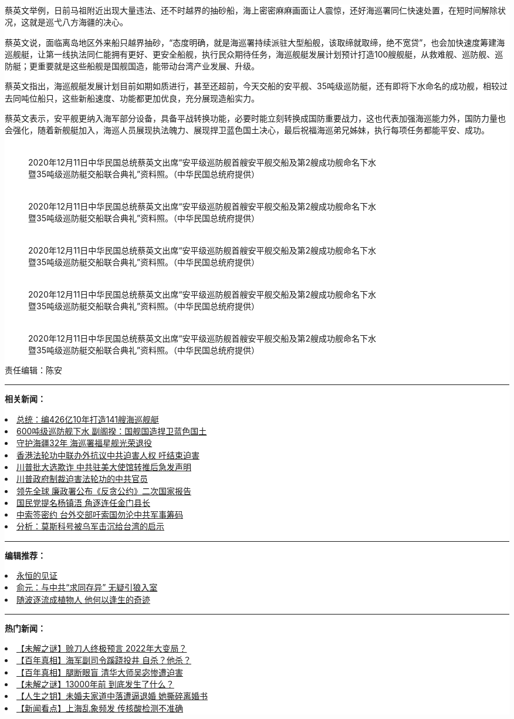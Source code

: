 <p>蔡英文举例，日前马祖附近出现大量违法、还不时越界的<ahref="https://github.com/crgjqw3751/djy/blob/master/gb/tag/%E6%8A%BD%E7%A0%82%E8%88%B9.md#1">抽砂船</a>，海上密密麻麻画面让人震惊，还好海巡署同仁快速处置，在短时间解除状况，这就是巡弋八方海疆的决心。</p>
<p>蔡英文说，面临离岛地区外来船只越界抽砂，“态度明确，就是海巡署持续派驻大型船舰，该取缔就取缔，绝不宽贷”，也会加快速度筹建海巡舰艇，让第一线执法同仁能拥有更好、更安全船舰，执行民众期待任务，海巡舰艇发展计划预计打造100艘舰艇，从救难舰、巡防舰、巡防艇；更重要就是这些船舰是国舰国造，能带动台湾产业发展、升级。</p>
<p>蔡英文指出，海巡舰艇发展计划目前如期如质进行，甚至还超前，今天交船的安平舰、35吨级巡防艇，还有即将下水命名的成功舰，相较过去同吨位船只，这些新船速度、功能都更加优良，充分展现造船实力。</p>
<p>蔡英文表示，安平舰更纳入海军部分设备，具备平战转换功能，必要时能立刻转换成国防重要战力，这也代表加强海巡能力外，国防力量也会强化，随着新舰艇加入，海巡人员展现执法魄力、展现捍卫蓝色国土决心，最后祝福海巡弟兄姊妹，执行每项任务都能平安、成功。</p>
<figure id="attachment_12612842" aria-describedby="caption-attachment-12612842" style="width: 600px" class="wp-caption aligncenter"><a target="_blank" href="https://i.epochtimes.com/assets/uploads/2020/12/50704977041_908331d538_o.jpg"><img class="size-large wp-image-12612842" src="https://i.epochtimes.com/assets/uploads/2020/12/50704977041_908331d538_o-600x384.jpg" alt="" width="600" b="384" /></a><figcaption id="caption-attachment-12612842" class="wp-caption-text">2020年12月11日中华民国总统蔡英文出席“<ahref="https://github.com/crgjqw3751/djy/blob/master/gb/tag/%E5%AE%89%E5%B9%B3%E7%BA%A7%E5%B7%A1%E9%98%B2%E8%88%B0.md#1">安平级巡防舰</a>首艘安平舰交船及第2艘成功舰命名下水暨35吨级巡防艇交船联合典礼”资料照。（中华民国总统府提供）</figcaption></figure>
<figure id="attachment_12612841" aria-describedby="caption-attachment-12612841" style="width: 600px" class="wp-caption aligncenter"><a target="_blank" href="https://i.epochtimes.com/assets/uploads/2020/12/50704966006_21a6ba3a14_o.jpg"><img class="size-large wp-image-12612841" src="https://i.epochtimes.com/assets/uploads/2020/12/50704966006_21a6ba3a14_o-600x316.jpg" alt="" width="600" b="316" /></a><figcaption id="caption-attachment-12612841" class="wp-caption-text">2020年12月11日中华民国总统蔡英文出席“安平级巡防舰首艘安平舰交船及第2艘成功舰命名下水暨35吨级巡防艇交船联合典礼”资料照。（中华民国总统府提供）</figcaption></figure>
<figure id="attachment_12612844" aria-describedby="caption-attachment-12612844" style="width: 600px" class="wp-caption aligncenter"><a target="_blank" href="https://i.epochtimes.com/assets/uploads/2020/12/50705056362_7a185c8270_o.jpg"><img class="size-large wp-image-12612844" src="https://i.epochtimes.com/assets/uploads/2020/12/50705056362_7a185c8270_o-600x400.jpg" alt="" width="600" b="400" /></a><figcaption id="caption-attachment-12612844" class="wp-caption-text">2020年12月11日中华民国总统蔡英文出席“安平级巡防舰首艘安平舰交船及第2艘成功舰命名下水暨35吨级巡防艇交船联合典礼”资料照。（中华民国总统府提供）</figcaption></figure>
<figure id="attachment_12612845" aria-describedby="caption-attachment-12612845" style="width: 600px" class="wp-caption aligncenter"><a target="_blank" href="https://i.epochtimes.com/assets/uploads/2020/12/50705062697_a555bc180c_o.jpg"><img class="size-large wp-image-12612845" src="https://i.epochtimes.com/assets/uploads/2020/12/50705062697_a555bc180c_o-600x369.jpg" alt="" width="600" b="369" /></a><figcaption id="caption-attachment-12612845" class="wp-caption-text">2020年12月11日中华民国总统蔡英文出席“安平级巡防舰首艘安平舰交船及第2艘成功舰命名下水暨35吨级巡防艇交船联合典礼”资料照。（中华民国总统府提供）</figcaption></figure>
<figure id="attachment_12612846" aria-describedby="caption-attachment-12612846" style="width: 600px" class="wp-caption aligncenter"><a target="_blank" href="https://i.epochtimes.com/assets/uploads/2020/12/50705067532_29b96a00e7_o.jpg"><img class="size-large wp-image-12612846" src="https://i.epochtimes.com/assets/uploads/2020/12/50705067532_29b96a00e7_o-600x388.jpg" alt="" width="600" b="388" /></a><figcaption id="caption-attachment-12612846" class="wp-caption-text">2020年12月11日中华民国总统蔡英文出席“安平级巡防舰首艘安平舰交船及第2艘成功舰命名下水暨35吨级巡防艇交船联合典礼”资料照。（中华民国总统府提供）</figcaption></figure>
<p>责任编辑：陈安</p>
<div id="gtx-trans" style="position: absolute; left: 859px; top: 2096.97px;"></div>

<hr>


<strong>相关新闻：</strong>
<li><a href="https://github.com/crgjqw3751/djy/blob/master/gb/19/12/6/n11705106.md#1">总统：编426亿10年打造141艘海巡舰艇</a></li>
<li><a href="https://github.com/crgjqw3751/djy/blob/master/gb/20/4/27/n12064139.md#1">600吨级巡防舰下水 副阁揆：国舰国造捍卫蓝色国土</a></li>
<li><a href="https://github.com/crgjqw3751/djy/blob/master/gb/20/10/8/n12461677.md#1">守护海疆32年 海巡署福星舰光荣退役</a></li>
<li><a href="https://github.com/crgjqw3751/djy/blob/master/gb/20/12/10/n12610900.md#1">香港法轮功中联办外抗议中共迫害人权 吁结束迫害</a></li>
<li><a href="https://github.com/crgjqw3751/djy/blob/master/gb/20/12/10/n12611140.md#1">川普批大选欺诈 中共驻美大使馆转推后急发声明</a></li>
<li><a href="https://github.com/crgjqw3751/djy/blob/master/gb/20/12/10/n12611334.md#1">川普政府制裁迫害法轮功的中共官员</a></li>
<li><a href="https://github.com/crgjqw3751/djy/blob/master/gb/22/4/20/n13715983.md#1">领先全球 廉政署公布《反贪公约》二次国家报告</a></li>
<li><a href="https://github.com/crgjqw3751/djy/blob/master/gb/22/4/20/n13715972.md#1">国民党提名杨镇浯 角逐连任金门县长</a></li>
<li><a href="https://github.com/crgjqw3751/djy/blob/master/gb/22/4/20/n13715959.md#1">中索签密约 台外交部吁索国勿沦中共军事筹码</a></li>
<li><a href="https://github.com/crgjqw3751/djy/blob/master/gb/22/4/19/n13715464.md#1">分析：莫斯科号被乌军击沉给台湾的启示</a></li>
<hr>


<strong>编辑推荐：</strong>
<li><a href="https://github.com/upjkzu3674/www/blob/master/README.md?dfh#9" target="_blank">永恒的见证</a></li><li><a href="https://github.com/tsiac2612/djy/blob/master/gb/19/8/6/n11434332.md#1" target="_blank">俞元：与中共“求同存异” 无疑引狼入室</a></li><li><a href="https://github.com/tsiac2612/djy/blob/master/gb/19/3/21/n11130270.md#1" target="_blank">随波逐流成植物人 他何以逢生的奇迹</a></li>
<hr>

<strong>热门新闻：</strong>
<li><a href="https://github.com/crgjqw3751/djy/blob/master/gb/22/4/17/n13714053.md#1">【未解之谜】赊刀人终极预言 2022年大变局？</a></li>
<li><a href="https://github.com/crgjqw3751/djy/blob/master/gb/22/4/14/n13711888.md#1">【百年真相】海军副司令蹊跷投井 自杀？他杀？</a></li>
<li><a href="https://github.com/crgjqw3751/djy/blob/master/gb/21/12/28/n13464970.md#1">【百年真相】腿断眼盲 清华大师吴宓惨遭迫害</a></li>
<li><a href="https://github.com/crgjqw3751/djy/blob/master/gb/22/4/14/n13711959.md#1">【未解之谜】13000年前 到底发生了什么？</a></li>
<li><a href="https://github.com/crgjqw3751/djy/blob/master/gb/22/4/14/n13711147.md#1">【人生之钥】未婚夫家道中落遭逼退婚 她撕碎离婚书</a></li>
<li><a href="https://github.com/crgjqw3751/djy/blob/master/gb/22/4/19/n13714942.md#1">【新闻看点】上海乱象频发 传核酸检测不准确</a></li>